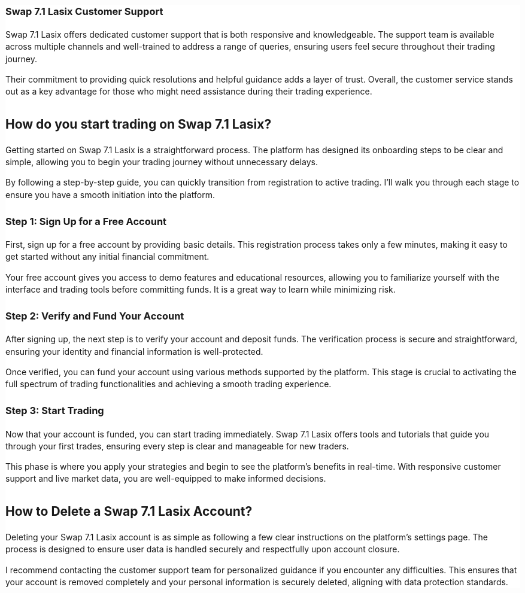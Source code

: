 ### Swap 7.1 Lasix Customer Support  
Swap 7.1 Lasix offers dedicated customer support that is both responsive and knowledgeable. The support team is available across multiple channels and well-trained to address a range of queries, ensuring users feel secure throughout their trading journey.  

Their commitment to providing quick resolutions and helpful guidance adds a layer of trust. Overall, the customer service stands out as a key advantage for those who might need assistance during their trading experience.  

## How do you start trading on Swap 7.1 Lasix?  
Getting started on Swap 7.1 Lasix is a straightforward process. The platform has designed its onboarding steps to be clear and simple, allowing you to begin your trading journey without unnecessary delays.  

By following a step-by-step guide, you can quickly transition from registration to active trading. I’ll walk you through each stage to ensure you have a smooth initiation into the platform.  

### Step 1: Sign Up for a Free Account  
First, sign up for a free account by providing basic details. This registration process takes only a few minutes, making it easy to get started without any initial financial commitment.  

Your free account gives you access to demo features and educational resources, allowing you to familiarize yourself with the interface and trading tools before committing funds. It is a great way to learn while minimizing risk.  

### Step 2: Verify and Fund Your Account  
After signing up, the next step is to verify your account and deposit funds. The verification process is secure and straightforward, ensuring your identity and financial information is well-protected.  

Once verified, you can fund your account using various methods supported by the platform. This stage is crucial to activating the full spectrum of trading functionalities and achieving a smooth trading experience.  

### Step 3: Start Trading  
Now that your account is funded, you can start trading immediately. Swap 7.1 Lasix offers tools and tutorials that guide you through your first trades, ensuring every step is clear and manageable for new traders.  

This phase is where you apply your strategies and begin to see the platform’s benefits in real-time. With responsive customer support and live market data, you are well-equipped to make informed decisions.  

## How to Delete a Swap 7.1 Lasix Account?  
Deleting your Swap 7.1 Lasix account is as simple as following a few clear instructions on the platform’s settings page. The process is designed to ensure user data is handled securely and respectfully upon account closure.  

I recommend contacting the customer support team for personalized guidance if you encounter any difficulties. This ensures that your account is removed completely and your personal information is securely deleted, aligning with data protection standards.  
